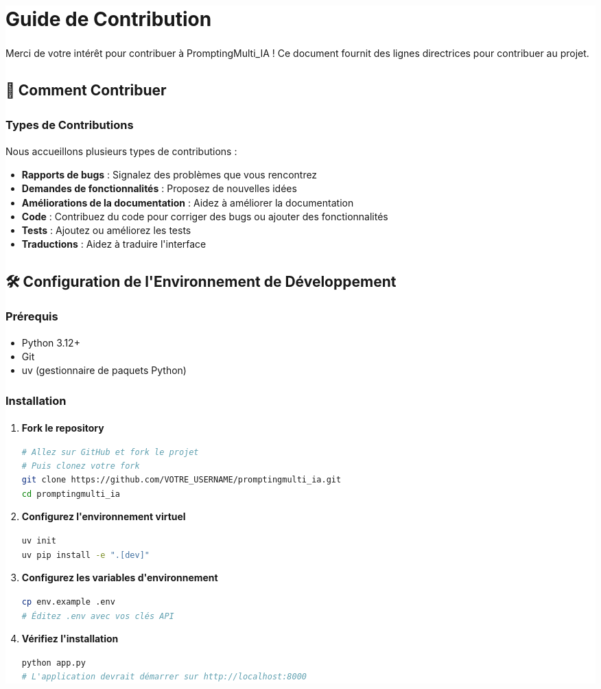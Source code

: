 # Guide de Contribution

Merci de votre intérêt pour contribuer à PromptingMulti_IA ! Ce document fournit des lignes directrices pour contribuer au projet.

## 🚀 Comment Contribuer

### Types de Contributions

Nous accueillons plusieurs types de contributions :

- **Rapports de bugs** : Signalez des problèmes que vous rencontrez
- **Demandes de fonctionnalités** : Proposez de nouvelles idées
- **Améliorations de la documentation** : Aidez à améliorer la documentation
- **Code** : Contribuez du code pour corriger des bugs ou ajouter des fonctionnalités
- **Tests** : Ajoutez ou améliorez les tests
- **Traductions** : Aidez à traduire l'interface

## 🛠️ Configuration de l'Environnement de Développement

### Prérequis

- Python 3.12+
- Git
- uv (gestionnaire de paquets Python)

### Installation

1. **Fork le repository**
   ```bash
   # Allez sur GitHub et fork le projet
   # Puis clonez votre fork
   git clone https://github.com/VOTRE_USERNAME/promptingmulti_ia.git
   cd promptingmulti_ia
   ```

2. **Configurez l'environnement virtuel**
   ```bash
   uv init
   uv pip install -e ".[dev]"
   ```

3. **Configurez les variables d'environnement**
   ```bash
   cp env.example .env
   # Éditez .env avec vos clés API
   ```

4. **Vérifiez l'installation**
   ```bash
   python app.py
   # L'application devrait démarrer sur http://localhost:8000
   ```
